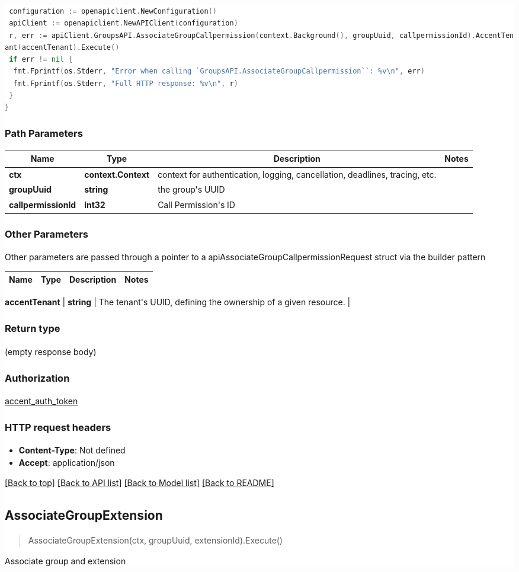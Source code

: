 ```go
 configuration := openapiclient.NewConfiguration()
 apiClient := openapiclient.NewAPIClient(configuration)
 r, err := apiClient.GroupsAPI.AssociateGroupCallpermission(context.Background(), groupUuid, callpermissionId).AccentTenant(accentTenant).Execute()
 if err != nil {
  fmt.Fprintf(os.Stderr, "Error when calling `GroupsAPI.AssociateGroupCallpermission``: %v\n", err)
  fmt.Fprintf(os.Stderr, "Full HTTP response: %v\n", r)
 }
}
```

### Path Parameters

Name | Type | Description  | Notes
------------- | ------------- | ------------- | -------------
**ctx** | **context.Context** | context for authentication, logging, cancellation, deadlines, tracing, etc.
**groupUuid** | **string** | the group&#39;s UUID |
**callpermissionId** | **int32** | Call Permission&#39;s ID |

### Other Parameters

Other parameters are passed through a pointer to a apiAssociateGroupCallpermissionRequest struct via the builder pattern

Name | Type | Description  | Notes
------------- | ------------- | ------------- | -------------

 **accentTenant** | **string** | The tenant&#39;s UUID, defining the ownership of a given resource. |

### Return type

 (empty response body)

### Authorization

[accent_auth_token](../README.md#accent_auth_token)

### HTTP request headers

- **Content-Type**: Not defined
- **Accept**: application/json

[[Back to top]](#) [[Back to API list]](../README.md#documentation-for-api-endpoints)
[[Back to Model list]](../README.md#documentation-for-models)
[[Back to README]](../README.md)

## AssociateGroupExtension

> AssociateGroupExtension(ctx, groupUuid, extensionId).Execute()

Associate group and extension
